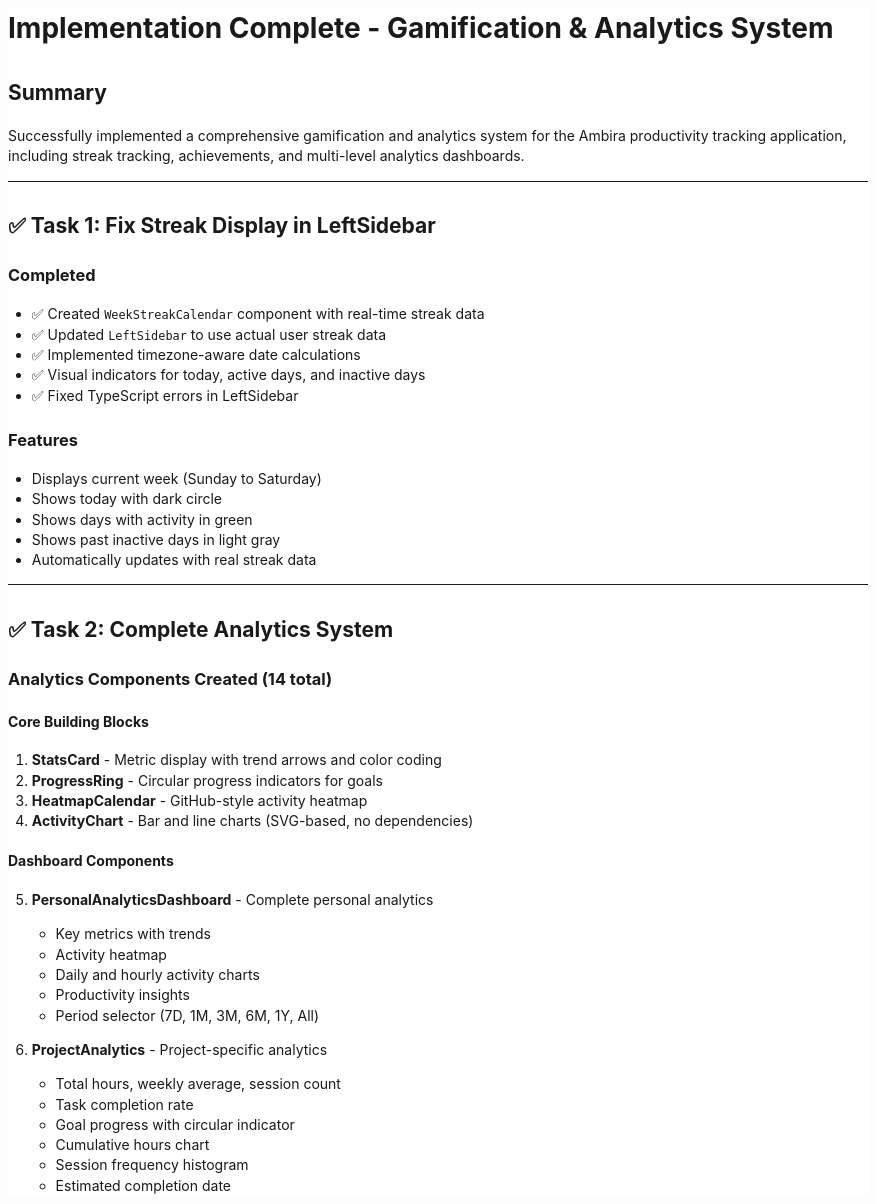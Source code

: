 # Implementation Complete - Gamification & Analytics System

## Summary

Successfully implemented a comprehensive gamification and analytics system for the Ambira productivity tracking application, including streak tracking, achievements, and multi-level analytics dashboards.

---

## ✅ Task 1: Fix Streak Display in LeftSidebar

### Completed
- ✅ Created `WeekStreakCalendar` component with real-time streak data
- ✅ Updated `LeftSidebar` to use actual user streak data
- ✅ Implemented timezone-aware date calculations
- ✅ Visual indicators for today, active days, and inactive days
- ✅ Fixed TypeScript errors in LeftSidebar

### Features
- Displays current week (Sunday to Saturday)
- Shows today with dark circle
- Shows days with activity in green
- Shows past inactive days in light gray
- Automatically updates with real streak data

---

## ✅ Task 2: Complete Analytics System

### Analytics Components Created (14 total)

#### Core Building Blocks
1. **StatsCard** - Metric display with trend arrows and color coding
2. **ProgressRing** - Circular progress indicators for goals
3. **HeatmapCalendar** - GitHub-style activity heatmap
4. **ActivityChart** - Bar and line charts (SVG-based, no dependencies)

#### Dashboard Components
5. **PersonalAnalyticsDashboard** - Complete personal analytics
   - Key metrics with trends
   - Activity heatmap
   - Daily and hourly activity charts
   - Productivity insights
   - Period selector (7D, 1M, 3M, 6M, 1Y, All)

6. **ProjectAnalytics** - Project-specific analytics
   - Total hours, weekly average, session count
   - Task completion rate
   - Goal progress with circular indicator
   - Cumulative hours chart
   - Session frequency histogram
   - Estimated completion date
